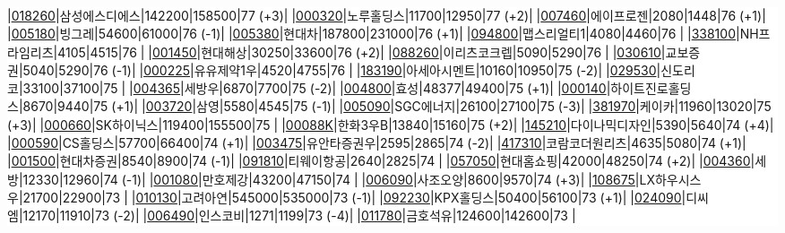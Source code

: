 |[018260](https://finance.daum.net/quotes/A018260)|삼성에스디에스|142200|158500|77 (+3)|
|[000320](https://finance.daum.net/quotes/A000320)|노루홀딩스|11700|12950|77 (+2)|
|[007460](https://finance.daum.net/quotes/A007460)|에이프로젠|2080|1448|76 (+1)|
|[005180](https://finance.daum.net/quotes/A005180)|빙그레|54600|61000|76 (-1)|
|[005380](https://finance.daum.net/quotes/A005380)|현대차|187800|231000|76 (+1)|
|[094800](https://finance.daum.net/quotes/A094800)|맵스리얼티1|4080|4460|76 |
|[338100](https://finance.daum.net/quotes/A338100)|NH프라임리츠|4105|4515|76 |
|[001450](https://finance.daum.net/quotes/A001450)|현대해상|30250|33600|76 (+2)|
|[088260](https://finance.daum.net/quotes/A088260)|이리츠코크렙|5090|5290|76 |
|[030610](https://finance.daum.net/quotes/A030610)|교보증권|5040|5290|76 (-1)|
|[000225](https://finance.daum.net/quotes/A000225)|유유제약1우|4520|4755|76 |
|[183190](https://finance.daum.net/quotes/A183190)|아세아시멘트|10160|10950|75 (-2)|
|[029530](https://finance.daum.net/quotes/A029530)|신도리코|33100|37100|75 |
|[004365](https://finance.daum.net/quotes/A004365)|세방우|6870|7700|75 (-2)|
|[004800](https://finance.daum.net/quotes/A004800)|효성|48377|49400|75 (+1)|
|[000140](https://finance.daum.net/quotes/A000140)|하이트진로홀딩스|8670|9440|75 (+1)|
|[003720](https://finance.daum.net/quotes/A003720)|삼영|5580|4545|75 (-1)|
|[005090](https://finance.daum.net/quotes/A005090)|SGC에너지|26100|27100|75 (-3)|
|[381970](https://finance.daum.net/quotes/A381970)|케이카|11960|13020|75 (+3)|
|[000660](https://finance.daum.net/quotes/A000660)|SK하이닉스|119400|155500|75 |
|[00088K](https://finance.daum.net/quotes/A00088K)|한화3우B|13840|15160|75 (+2)|
|[145210](https://finance.daum.net/quotes/A145210)|다이나믹디자인|5390|5640|74 (+4)|
|[000590](https://finance.daum.net/quotes/A000590)|CS홀딩스|57700|66400|74 (+1)|
|[003475](https://finance.daum.net/quotes/A003475)|유안타증권우|2595|2865|74 (-2)|
|[417310](https://finance.daum.net/quotes/A417310)|코람코더원리츠|4635|5080|74 (+1)|
|[001500](https://finance.daum.net/quotes/A001500)|현대차증권|8540|8900|74 (-1)|
|[091810](https://finance.daum.net/quotes/A091810)|티웨이항공|2640|2825|74 |
|[057050](https://finance.daum.net/quotes/A057050)|현대홈쇼핑|42000|48250|74 (+2)|
|[004360](https://finance.daum.net/quotes/A004360)|세방|12330|12960|74 (-1)|
|[001080](https://finance.daum.net/quotes/A001080)|만호제강|43200|47150|74 |
|[006090](https://finance.daum.net/quotes/A006090)|사조오양|8600|9570|74 (+3)|
|[108675](https://finance.daum.net/quotes/A108675)|LX하우시스우|21700|22900|73 |
|[010130](https://finance.daum.net/quotes/A010130)|고려아연|545000|535000|73 (-1)|
|[092230](https://finance.daum.net/quotes/A092230)|KPX홀딩스|50400|56100|73 (+1)|
|[024090](https://finance.daum.net/quotes/A024090)|디씨엠|12170|11910|73 (-2)|
|[006490](https://finance.daum.net/quotes/A006490)|인스코비|1271|1199|73 (-4)|
|[011780](https://finance.daum.net/quotes/A011780)|금호석유|124600|142600|73 |